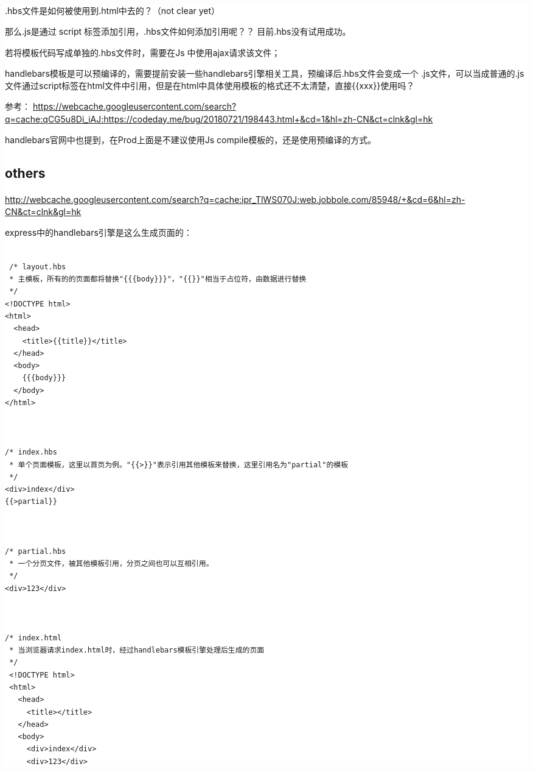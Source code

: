 
.hbs文件是如何被使用到.html中去的？（not clear yet）


那么.js是通过 script 标签添加引用，.hbs文件如何添加引用呢？？ 目前.hbs没有试用成功。


若将模板代码写成单独的.hbs文件时，需要在Js 中使用ajax请求该文件；  

handlebars模板是可以预编译的，需要提前安装一些handlebars引擎相关工具，预编译后.hbs文件会变成一个 .js文件，可以当成普通的.js文件通过script标签在html文件中引用，但是在html中具体使用模板的格式还不太清楚，直接{{xxx}}使用吗？ 
 
参考： https://webcache.googleusercontent.com/search?q=cache:qCG5u8Di_iAJ:https://codeday.me/bug/20180721/198443.html+&cd=1&hl=zh-CN&ct=clnk&gl=hk

handlebars官网中也提到，在Prod上面是不建议使用Js compile模板的，还是使用预编译的方式。


## others

 http://webcache.googleusercontent.com/search?q=cache:ipr_TlWS070J:web.jobbole.com/85948/+&cd=6&hl=zh-CN&ct=clnk&gl=hk


express中的handlebars引擎是这么生成页面的：
~~~

 /* layout.hbs
 * 主模板，所有的的页面都将替换"{{{body}}}"，"{{}}"相当于占位符，由数据进行替换
 */
<!DOCTYPE html>
<html>
  <head>
    <title>{{title}}</title>
  </head>
  <body>
    {{{body}}}
  </body>
</html>
 


/* index.hbs
 * 单个页面模板，这里以首页为例。"{{>}}"表示引用其他模板来替换，这里引用名为"partial"的模板
 */
<div>index</div>
{{>partial}}
 


/* partial.hbs
 * 一个分页文件，被其他模板引用，分页之间也可以互相引用。
 */
<div>123</div>
 


/* index.html
 * 当浏览器请求index.html时，经过handlebars模板引擎处理后生成的页面
 */
 <!DOCTYPE html>
 <html>
   <head>
     <title></title>
   </head>
   <body>
     <div>index</div>
     <div>123</div>
~~~